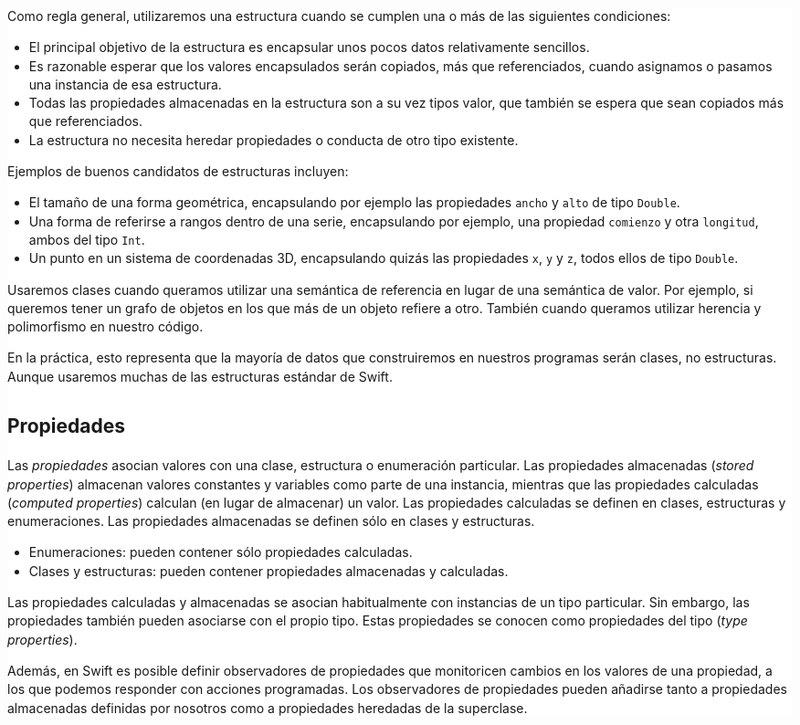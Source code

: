 Como regla general, utilizaremos una estructura cuando se cumplen una
o más de las siguientes condiciones:

- El principal objetivo de la estructura es encapsular unos pocos
  datos relativamente sencillos.
- Es razonable esperar que los valores encapsulados serán copiados,
  más que referenciados, cuando asignamos o pasamos una instancia de
  esa estructura.
- Todas las propiedades almacenadas en la estructura son a su vez
  tipos valor, que también se espera que sean copiados más que
  referenciados.
- La estructura no necesita heredar propiedades o conducta de otro
  tipo existente.

Ejemplos de buenos candidatos de estructuras incluyen:

- El tamaño de una forma geométrica, encapsulando por ejemplo las
  propiedades `ancho` y `alto` de tipo `Double`.
- Una forma de referirse a rangos dentro de una serie, encapsulando
  por ejemplo, una propiedad `comienzo` y otra `longitud`, ambos del
  tipo `Int`.
- Un punto en un sistema de coordenadas 3D, encapsulando quizás las
  propiedades `x`, `y` y `z`, todos ellos de tipo `Double`.

Usaremos clases cuando queramos utilizar una semántica de referencia
en lugar de una semántica de valor. Por ejemplo, si queremos tener un
grafo de objetos en los que más de un objeto refiere a otro. También
cuando queramos utilizar herencia y polimorfismo en nuestro código.

En la práctica, esto representa que la mayoría de datos que
construiremos en nuestros programas serán clases, no
estructuras. Aunque usaremos muchas de las estructuras estándar de
Swift.

## Propiedades

Las _propiedades_ asocian valores con una clase, estructura o
enumeración particular. Las propiedades almacenadas (_stored
properties_) almacenan valores constantes y variables como parte de
una instancia, mientras que las propiedades calculadas (_computed
properties_) calculan (en lugar de almacenar) un valor. Las
propiedades calculadas se definen en clases, estructuras y
enumeraciones. Las propiedades almacenadas se definen sólo en clases y
estructuras.

- Enumeraciones: pueden contener sólo propiedades calculadas.
- Clases y estructuras: pueden contener propiedades almacenadas y calculadas.

Las propiedades calculadas y almacenadas se asocian habitualmente con
instancias de un tipo particular. Sin embargo, las propiedades también
pueden asociarse con el propio tipo. Estas propiedades se conocen como
propiedades del tipo (_type properties_).

Además, en Swift es posible definir observadores de propiedades que
monitoricen cambios en los valores de una propiedad, a los que podemos
responder con acciones programadas. Los observadores de propiedades
pueden añadirse tanto a propiedades almacenadas definidas por nosotros
como a propiedades heredadas de la superclase.
